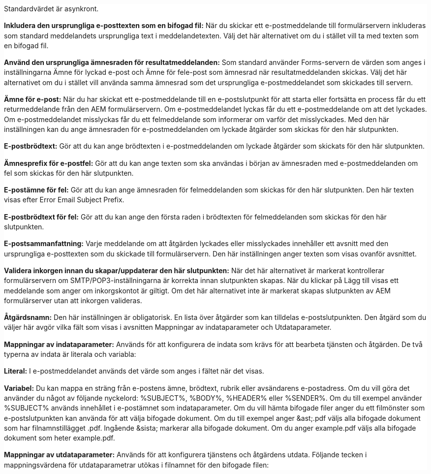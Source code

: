 Standardvärdet är asynkront.

**Inkludera den ursprungliga e-posttexten som en bifogad fil:** När du skickar ett e-postmeddelande till formulärservern inkluderas som standard meddelandets ursprungliga text i meddelandetexten. Välj det här alternativet om du i stället vill ta med texten som en bifogad fil.

**Använd den ursprungliga ämnesraden för resultatmeddelanden:** Som standard använder Forms-servern de värden som anges i inställningarna Ämne för lyckad e-post och Ämne för fele-post som ämnesrad när resultatmeddelanden skickas. Välj det här alternativet om du i stället vill använda samma ämnesrad som det ursprungliga e-postmeddelandet som skickades till servern.

**Ämne för e-post:** När du har skickat ett e-postmeddelande till en e-postslutpunkt för att starta eller fortsätta en process får du ett returmeddelande från den AEM formulärservern. Om e-postmeddelandet lyckas får du ett e-postmeddelande om att det lyckades. Om e-postmeddelandet misslyckas får du ett felmeddelande som informerar om varför det misslyckades. Med den här inställningen kan du ange ämnesraden för e-postmeddelanden om lyckade åtgärder som skickas för den här slutpunkten.

**E-postbrödtext:** Gör att du kan ange brödtexten i e-postmeddelanden om lyckade åtgärder som skickats för den här slutpunkten.

**Ämnesprefix för e-postfel:** Gör att du kan ange texten som ska användas i början av ämnesraden med e-postmeddelanden om fel som skickas för den här slutpunkten.

**E-postämne för fel:** Gör att du kan ange ämnesraden för felmeddelanden som skickas för den här slutpunkten. Den här texten visas efter Error Email Subject Prefix.

**E-postbrödtext för fel:** Gör att du kan ange den första raden i brödtexten för felmeddelanden som skickas för den här slutpunkten.

**E-postsammanfattning:** Varje meddelande om att åtgärden lyckades eller misslyckades innehåller ett avsnitt med den ursprungliga e-posttexten som du skickade till formulärservern. Den här inställningen anger texten som visas ovanför avsnittet.

**Validera inkorgen innan du skapar/uppdaterar den här slutpunkten:** När det här alternativet är markerat kontrollerar formulärservern om SMTP/POP3-inställningarna är korrekta innan slutpunkten skapas. När du klickar på Lägg till visas ett meddelande som anger om inkorgskontot är giltigt. Om det här alternativet inte är markerat skapas slutpunkten av AEM formulärserver utan att inkorgen valideras.

**Åtgärdsnamn:** Den här inställningen är obligatorisk. En lista över åtgärder som kan tilldelas e-postslutpunkten. Den åtgärd som du väljer här avgör vilka fält som visas i avsnitten Mappningar av indataparameter och Utdataparameter.

**Mappningar av indataparameter:** Används för att konfigurera de indata som krävs för att bearbeta tjänsten och åtgärden. De två typerna av indata är literala och variabla:

**Literal:** I e-postmeddelandet används det värde som anges i fältet när det visas.

**Variabel:** Du kan mappa en sträng från e-postens ämne, brödtext, rubrik eller avsändarens e-postadress. Om du vill göra det använder du något av följande nyckelord: %SUBJECT%, %BODY%, %HEADER% eller %SENDER%. Om du till exempel använder %SUBJECT% används innehållet i e-postämnet som indataparameter. Om du vill hämta bifogade filer anger du ett filmönster som e-postslutpunkten kan använda för att välja bifogade dokument. Om du till exempel anger &amp;ast;.pdf väljs alla bifogade dokument som har filnamnstillägget .pdf. Ingående &amp;sista; markerar alla bifogade dokument. Om du anger example.pdf väljs alla bifogade dokument som heter example.pdf.

**Mappningar av utdataparameter:** Används för att konfigurera tjänstens och åtgärdens utdata. Följande tecken i mappningsvärdena för utdataparametrar utökas i filnamnet för den bifogade filen:
